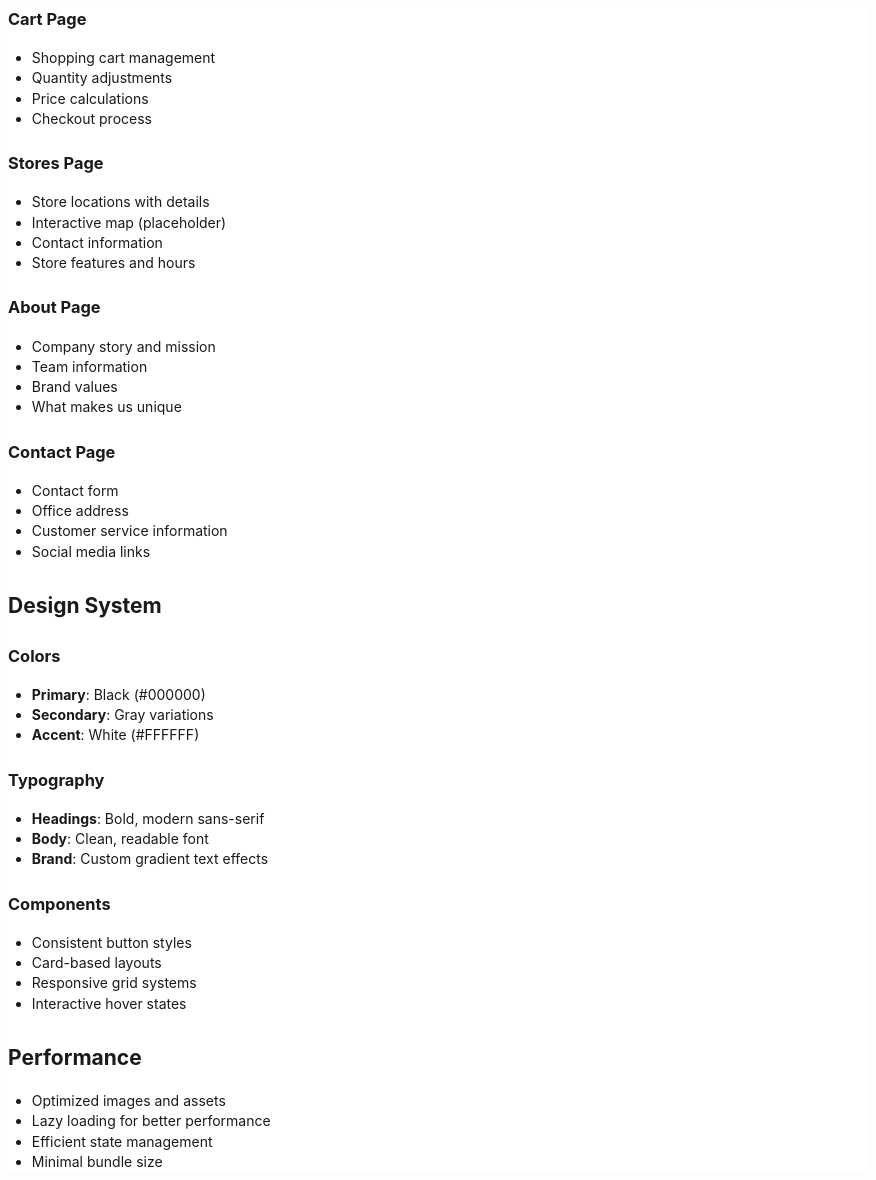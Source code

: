 ### Cart Page
- Shopping cart management
- Quantity adjustments
- Price calculations
- Checkout process

### Stores Page
- Store locations with details
- Interactive map (placeholder)
- Contact information
- Store features and hours

### About Page
- Company story and mission
- Team information
- Brand values
- What makes us unique

### Contact Page
- Contact form
- Office address
- Customer service information
- Social media links

## Design System

### Colors
- **Primary**: Black (#000000)
- **Secondary**: Gray variations
- **Accent**: White (#FFFFFF)

### Typography
- **Headings**: Bold, modern sans-serif
- **Body**: Clean, readable font
- **Brand**: Custom gradient text effects

### Components
- Consistent button styles
- Card-based layouts
- Responsive grid systems
- Interactive hover states

## Performance

- Optimized images and assets
- Lazy loading for better performance
- Efficient state management
- Minimal bundle size
